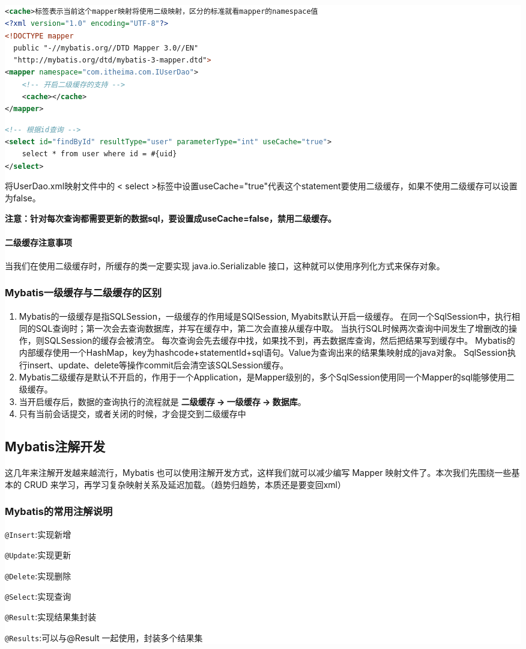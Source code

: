 ```xml
<cache>标签表示当前这个mapper映射将使用二级映射，区分的标准就看mapper的namespace值
<?xml version="1.0" encoding="UTF-8"?>
<!DOCTYPE mapper
  public "-//mybatis.org//DTD Mapper 3.0//EN"
  "http://mybatis.org/dtd/mybatis-3-mapper.dtd">
<mapper namespace="com.itheima.com.IUserDao">
	<!-- 开启二级缓存的支持 -->
	<cache></cache>
</mapper>
```

```xml
<!-- 根据id查询 -->
<select id="findById" resultType="user" parameterType="int" useCache="true">
	select * from user where id = #{uid}
</select>
```

将UserDao.xml映射文件中的 < select >标签中设置useCache="true"代表这个statement要使用二级缓存，如果不使用二级缓存可以设置为false。

**注意：针对每次查询都需要更新的数据sql，要设置成useCache=false，禁用二级缓存。**

#### 二级缓存注意事项

当我们在使用二级缓存时，所缓存的类一定要实现 java.io.Serializable 接口，这种就可以使用序列化方式来保存对象。

### Mybatis一级缓存与二级缓存的区别

1. Mybatis的一级缓存是指SQLSession，一级缓存的作用域是SQlSession, Myabits默认开启一级缓存。
   在同一个SqlSession中，执行相同的SQL查询时；第一次会去查询数据库，并写在缓存中，第二次会直接从缓存中取。 当执行SQL时候两次查询中间发生了增删改的操作，则SQLSession的缓存会被清空。
   每次查询会先去缓存中找，如果找不到，再去数据库查询，然后把结果写到缓存中。 Mybatis的内部缓存使用一个HashMap，key为hashcode+statementId+sql语句。Value为查询出来的结果集映射成的java对象。 SqlSession执行insert、update、delete等操作commit后会清空该SQLSession缓存。
2. Mybatis二级缓存是默认不开启的，作用于一个Application，是Mapper级别的，多个SqlSession使用同一个Mapper的sql能够使用二级缓存。
3. 当开启缓存后，数据的查询执行的流程就是 **二级缓存 -> 一级缓存 -> 数据库**。
4. 只有当前会话提交，或者关闭的时候，才会提交到二级缓存中

## Mybatis注解开发

这几年来注解开发越来越流行，Mybatis 也可以使用注解开发方式，这样我们就可以减少编写 Mapper 映射文件了。本次我们先围绕一些基本的 CRUD 来学习，再学习复杂映射关系及延迟加载。（趋势归趋势，本质还是要变回xml）

### Mybatis的常用注解说明

`@Insert`:实现新增

`@Update`:实现更新

`@Delete`:实现删除

`@Select`:实现查询

`@Result`:实现结果集封装

`@Results`:可以与@Result 一起使用，封装多个结果集
